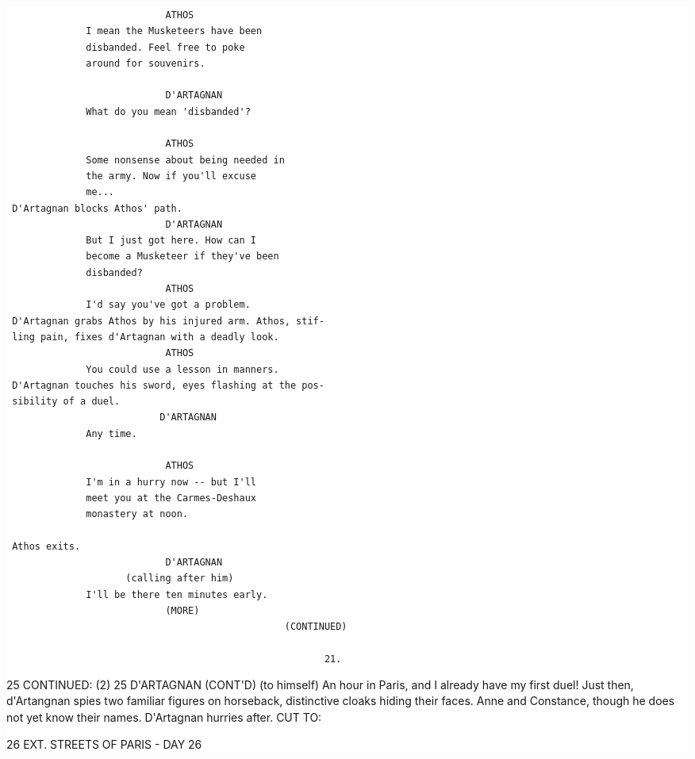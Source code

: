                                 ATHOS
                  I mean the Musketeers have been
                  disbanded. Feel free to poke
                  around for souvenirs.

                                D'ARTAGNAN
                  What do you mean 'disbanded'?

                                ATHOS
                  Some nonsense about being needed in
                  the army. Now if you'll excuse
                  me...
     D'Artagnan blocks Athos' path.
                                D'ARTAGNAN
                  But I just got here. How can I
                  become a Musketeer if they've been
                  disbanded?
                                ATHOS
                  I'd say you've got a problem.
     D'Artagnan grabs Athos by his injured arm. Athos, stif-
     ling pain, fixes d'Artagnan with a deadly look.
                                ATHOS
                  You could use a lesson in manners.
     D'Artagnan touches his sword, eyes flashing at the pos-
     sibility of a duel.
                               D'ARTAGNAN
                  Any time.

                                ATHOS
                  I'm in a hurry now -- but I'll
                  meet you at the Carmes-Deshaux
                  monastery at noon.

     Athos exits.
                                D'ARTAGNAN
                         (calling after him)
                  I'll be there ten minutes early.
                                (MORE)
                                                     (CONTINUED)

                                                            21.

25   CONTINUED:    (2)                                            25
                                D'ARTAGNAN (CONT'D)
                         (to himself)
                  An hour in Paris, and I already
                  have my first duel!
     Just then, d'Artangnan spies two familiar figures on
     horseback, distinctive cloaks hiding their faces. Anne
     and Constance, though he does not yet know their names.
     D'Artagnan hurries after.
                                                  CUT TO:

26   EXT. STREETS OF PARIS - DAY                                  26
